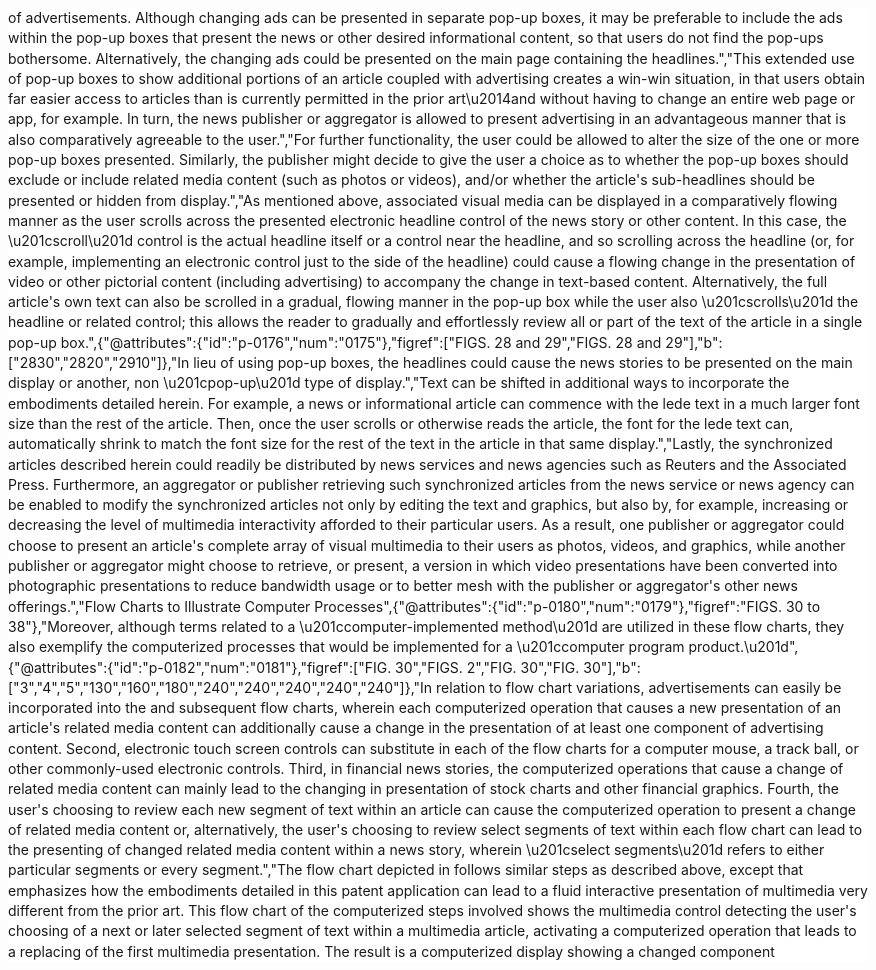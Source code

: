 of advertisements. Although changing ads can be presented in separate pop-up boxes, it may be preferable to include the ads within the pop-up boxes that present the news or other desired informational content, so that users do not find the pop-ups bothersome. Alternatively, the changing ads could be presented on the main page containing the headlines.","This extended use of pop-up boxes to show additional portions of an article coupled with advertising creates a win-win situation, in that users obtain far easier access to articles than is currently permitted in the prior art\u2014and without having to change an entire web page or app, for example. In turn, the news publisher or aggregator is allowed to present advertising in an advantageous manner that is also comparatively agreeable to the user.","For further functionality, the user could be allowed to alter the size of the one or more pop-up boxes presented. Similarly, the publisher might decide to give the user a choice as to whether the pop-up boxes should exclude or include related media content (such as photos or videos), and\/or whether the article's sub-headlines should be presented or hidden from display.","As mentioned above, associated visual media can be displayed in a comparatively flowing manner as the user scrolls across the presented electronic headline control of the news story or other content. In this case, the \u201cscroll\u201d control is the actual headline itself or a control near the headline, and so scrolling across the headline (or, for example, implementing an electronic control just to the side of the headline) could cause a flowing change in the presentation of video or other pictorial content (including advertising) to accompany the change in text-based content. Alternatively, the full article's own text can also be scrolled in a gradual, flowing manner in the pop-up box while the user also \u201cscrolls\u201d the headline or related control; this allows the reader to gradually and effortlessly review all or part of the text of the article in a single pop-up box.",{"@attributes":{"id":"p-0176","num":"0175"},"figref":["FIGS. 28 and 29","FIGS. 28 and 29"],"b":["2830","2820","2910"]},"In lieu of using pop-up boxes, the headlines could cause the news stories to be presented on the main display or another, non \u201cpop-up\u201d type of display.","Text can be shifted in additional ways to incorporate the embodiments detailed herein. For example, a news or informational article can commence with the lede text in a much larger font size than the rest of the article. Then, once the user scrolls or otherwise reads the article, the font for the lede text can, automatically shrink to match the font size for the rest of the text in the article in that same display.","Lastly, the synchronized articles described herein could readily be distributed by news services and news agencies such as Reuters and the Associated Press. Furthermore, an aggregator or publisher retrieving such synchronized articles from the news service or news agency can be enabled to modify the synchronized articles not only by editing the text and graphics, but also by, for example, increasing or decreasing the level of multimedia interactivity afforded to their particular users. As a result, one publisher or aggregator could choose to present an article's complete array of visual multimedia to their users as photos, videos, and graphics, while another publisher or aggregator might choose to retrieve, or present, a version in which video presentations have been converted into photographic presentations to reduce bandwidth usage or to better mesh with the publisher or aggregator's other news offerings.","Flow Charts to Illustrate Computer Processes",{"@attributes":{"id":"p-0180","num":"0179"},"figref":"FIGS. 30 to 38"},"Moreover, although terms related to a \u201ccomputer-implemented method\u201d are utilized in these flow charts, they also exemplify the computerized processes that would be implemented for a \u201ccomputer program product.\u201d",{"@attributes":{"id":"p-0182","num":"0181"},"figref":["FIG. 30","FIGS. 2","FIG. 30","FIG. 30"],"b":["3","4","5","130","160","180","240","240","240","240","240"]},"In relation to flow chart variations, advertisements can easily be incorporated into the  and subsequent flow charts, wherein each computerized operation that causes a new presentation of an article's related media content can additionally cause a change in the presentation of at least one component of advertising content. Second, electronic touch screen controls can substitute in each of the flow charts for a computer mouse, a track ball, or other commonly-used electronic controls. Third, in financial news stories, the computerized operations that cause a change of related media content can mainly lead to the changing in presentation of stock charts and other financial graphics. Fourth, the user's choosing to review each new segment of text within an article can cause the computerized operation to present a change of related media content or, alternatively, the user's choosing to review select segments of text within each flow chart can lead to the presenting of changed related media content within a news story, wherein \u201cselect segments\u201d refers to either particular segments or every segment.","The flow chart depicted in  follows similar steps as described above, except that  emphasizes how the embodiments detailed in this patent application can lead to a fluid interactive presentation of multimedia very different from the prior art. This flow chart of the computerized steps involved shows the multimedia control detecting the user's choosing of a next or later selected segment of text within a multimedia article, activating a computerized operation that leads to a replacing of the first multimedia presentation. The result is a computerized display showing a changed component
